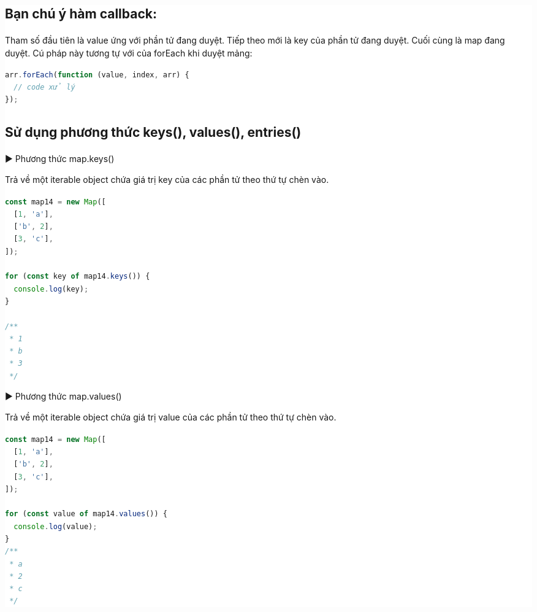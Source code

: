 ## Bạn chú ý hàm callback:

Tham số đầu tiên là value ứng với phần tử đang duyệt.
Tiếp theo mới là key của phần tử đang duyệt.
Cuối cùng là map đang duyệt.
Cú pháp này tương tự với của forEach khi duyệt mảng:

```js
arr.forEach(function (value, index, arr) {
  // code xử lý
});
```

## Sử dụng phương thức keys(), values(), entries()

► Phương thức map.keys()

Trả về một iterable object chứa giá trị key của các phần tử theo thứ tự chèn vào.

```js
const map14 = new Map([
  [1, 'a'],
  ['b', 2],
  [3, 'c'],
]);

for (const key of map14.keys()) {
  console.log(key);
}

/**
 * 1
 * b
 * 3
 */
```

► Phương thức map.values()

Trả về một iterable object chứa giá trị value của các phần tử theo thứ tự chèn vào.

```js
const map14 = new Map([
  [1, 'a'],
  ['b', 2],
  [3, 'c'],
]);

for (const value of map14.values()) {
  console.log(value);
}
/**
 * a
 * 2
 * c
 */
```
